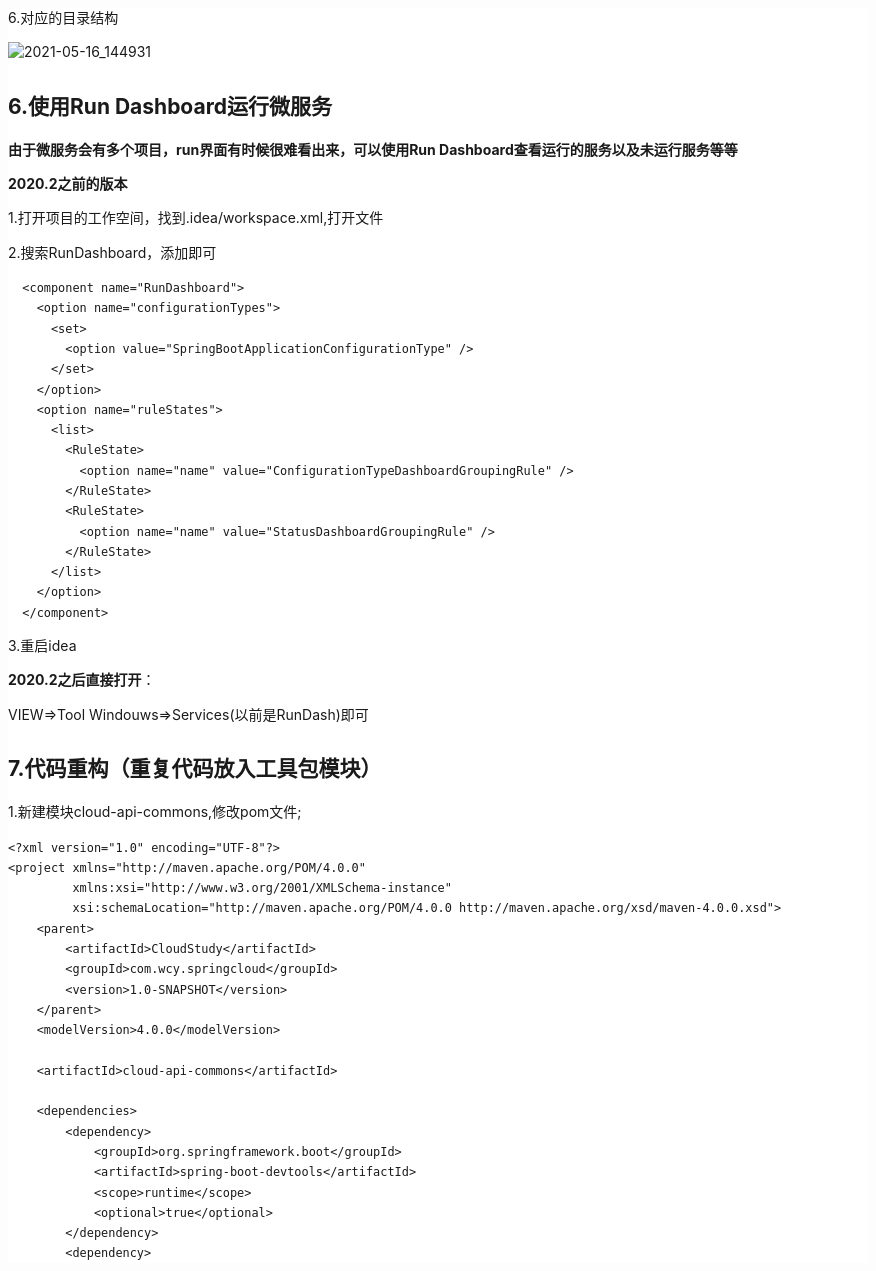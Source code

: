 6.对应的目录结构

 ![2021-05-16_144931](https://cdn.jsdelivr.net/gh/wangchangyin/images@main/hand/2021-05-16_144931.png)

## 6.使用Run Dashboard运行微服务

**由于微服务会有多个项目，run界面有时候很难看出来，可以使用Run Dashboard查看运行的服务以及未运行服务等等**

**2020.2之前的版本**

1.打开项目的工作空间，找到.idea/workspace.xml,打开文件

2.搜索RunDashboard，添加即可

```
  <component name="RunDashboard">
    <option name="configurationTypes">
      <set>
        <option value="SpringBootApplicationConfigurationType" />
      </set>
    </option>
    <option name="ruleStates">
      <list>
        <RuleState>
          <option name="name" value="ConfigurationTypeDashboardGroupingRule" />
        </RuleState>
        <RuleState>
          <option name="name" value="StatusDashboardGroupingRule" />
        </RuleState>
      </list>
    </option>
  </component>
```

3.重启idea

**2020.2之后直接打开**：

VIEW=>Tool Windouws=>Services(以前是RunDash)即可

## 7.代码重构（重复代码放入工具包模块）

1.新建模块cloud-api-commons,修改pom文件;

```
<?xml version="1.0" encoding="UTF-8"?>
<project xmlns="http://maven.apache.org/POM/4.0.0"
         xmlns:xsi="http://www.w3.org/2001/XMLSchema-instance"
         xsi:schemaLocation="http://maven.apache.org/POM/4.0.0 http://maven.apache.org/xsd/maven-4.0.0.xsd">
    <parent>
        <artifactId>CloudStudy</artifactId>
        <groupId>com.wcy.springcloud</groupId>
        <version>1.0-SNAPSHOT</version>
    </parent>
    <modelVersion>4.0.0</modelVersion>

    <artifactId>cloud-api-commons</artifactId>

    <dependencies>
        <dependency>
            <groupId>org.springframework.boot</groupId>
            <artifactId>spring-boot-devtools</artifactId>
            <scope>runtime</scope>
            <optional>true</optional>
        </dependency>
        <dependency>
```